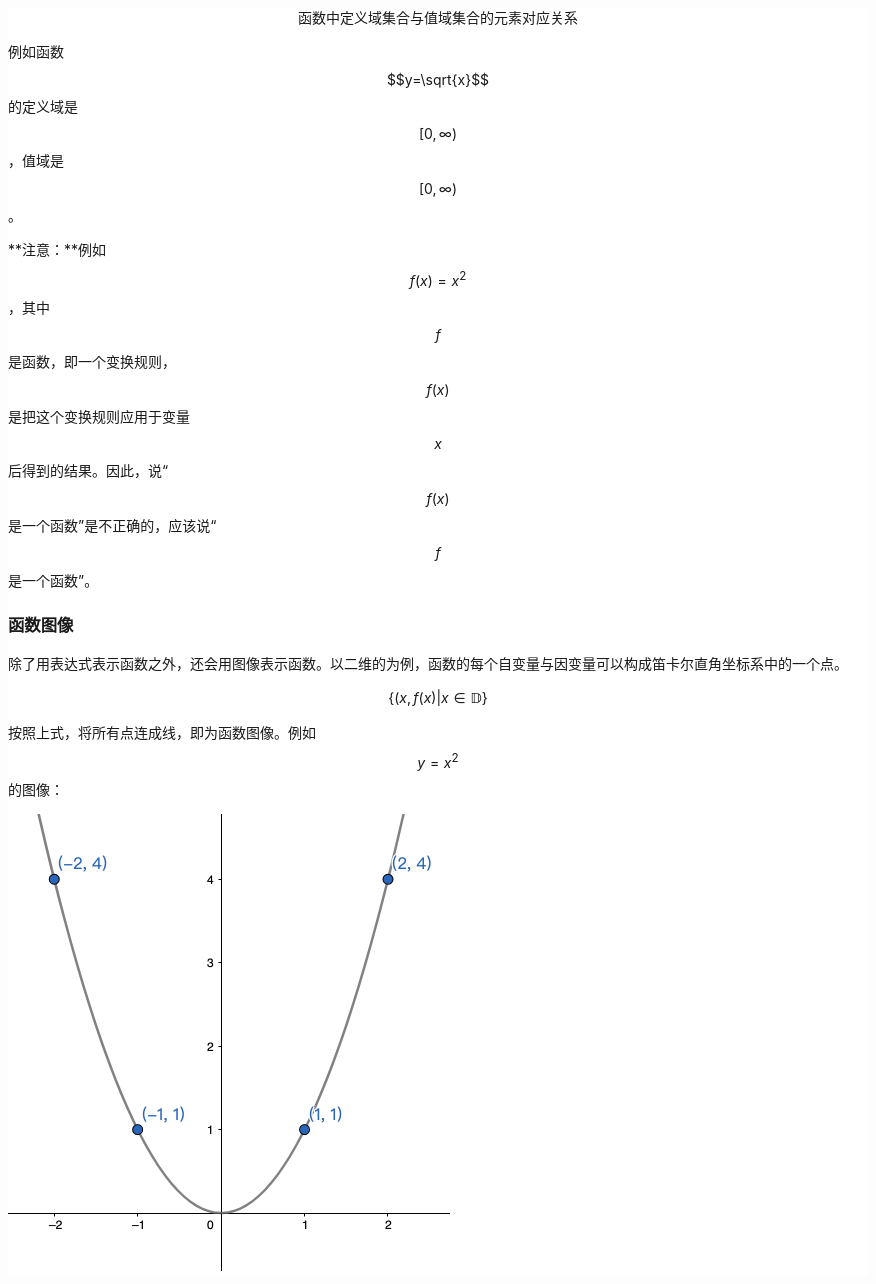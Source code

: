 <center>函数中定义域集合与值域集合的元素对应关系</center>

例如函数 $$y=\sqrt{x}$$ 的定义域是 $$[0,\infty)$$ ，值域是 $$[0,\infty)$$ 。

**注意：**例如 $$f(x)=x^2$$ ，其中 $$f$$ 是函数，即一个变换规则，$$f(x)$$ 是把这个变换规则应用于变量 $$x$$ 后得到的结果。因此，说“ $$f(x)$$ 是一个函数”是不正确的，应该说“ $$f$$ 是一个函数”。

### 函数图像

除了用表达式表示函数之外，还会用图像表示函数。以二维的为例，函数的每个自变量与因变量可以构成笛卡尔直角坐标系中的一个点。

$$\{(x,f(x)|x\in\mathbb{D}\}$$

按照上式，将所有点连成线，即为函数图像。例如 $$y=x^2$$ 的图像：

<img src="./images/images/2021-2-8/1612777430860-function03.png" alt="函数图像" style="zoom:50%;" />
